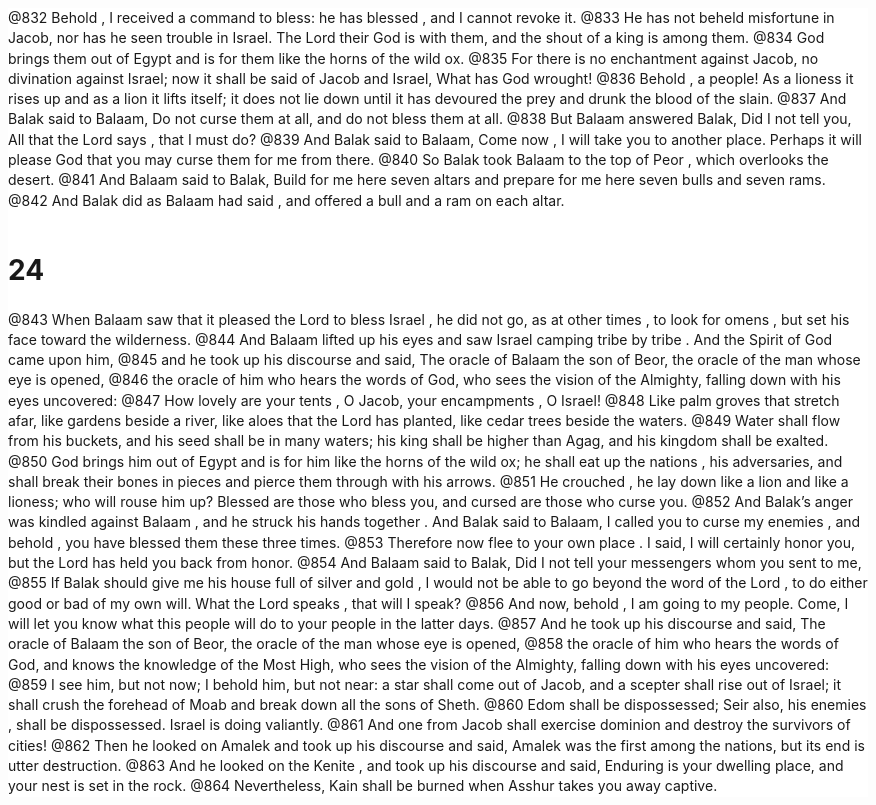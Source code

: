 @832 Behold , I received a command to bless: he has blessed , and I cannot revoke it.
@833 He has not beheld misfortune in Jacob, nor has he seen trouble in Israel. The Lord their God is with them, and the shout of a king is among them.
@834 God brings them out of Egypt and is for them like the horns of the wild ox.
@835 For there is no enchantment against Jacob, no divination against Israel; now it shall be said of Jacob and Israel, What has God wrought!
@836 Behold , a people! As a lioness it rises up and as a lion it lifts itself; it does not lie down until it has devoured the prey and drunk the blood of the slain.
@837 And Balak said to Balaam, Do not curse them at all, and do not bless them at all.
@838 But Balaam answered Balak, Did I not tell you, All that the Lord says , that I must do?
@839 And Balak said to Balaam, Come now , I will take you to another place. Perhaps it will please God that you may curse them for me from there.
@840 So Balak took Balaam to the top of Peor , which overlooks the desert.
@841 And Balaam said to Balak, Build for me here seven altars and prepare for me here seven bulls and seven rams.
@842 And Balak did as Balaam had said , and offered a bull and a ram on each altar.

# 24
@843 When Balaam saw that it pleased the Lord to bless Israel , he did not go, as at other times , to look for omens , but set his face toward the wilderness.
@844 And Balaam lifted up his eyes and saw Israel camping tribe by tribe . And the Spirit of God came upon him,
@845 and he took up his discourse and said, The oracle of Balaam the son of Beor, the oracle of the man whose eye is opened,
@846 the oracle of him who hears the words of God, who sees the vision of the Almighty, falling down with his eyes uncovered:
@847 How lovely are your tents , O Jacob, your encampments , O Israel!
@848 Like palm groves that stretch afar, like gardens beside a river, like aloes that the Lord has planted, like cedar trees beside the waters.
@849 Water shall flow from his buckets, and his seed shall be in many waters; his king shall be higher than Agag, and his kingdom shall be exalted.
@850 God brings him out of Egypt and is for him like the horns of the wild ox; he shall eat up the nations , his adversaries, and shall break their bones in pieces and pierce them through with his arrows.
@851 He crouched , he lay down like a lion and like a lioness; who will rouse him up? Blessed are those who bless you, and cursed are those who curse you.
@852 And Balak’s anger was kindled against Balaam , and he struck his hands together . And Balak said to Balaam, I called you to curse my enemies , and behold , you have blessed them these three times.
@853 Therefore now flee to your own place . I said, I will certainly honor you, but the Lord has held you back from honor.
@854 And Balaam said to Balak, Did I not tell your messengers whom you sent to me,
@855 If Balak should give me his house full of silver and gold , I would not be able to go beyond the word of the Lord , to do either good or bad of my own will. What the Lord speaks , that will I speak?
@856 And now, behold , I am going to my people. Come, I will let you know what this people will do to your people in the latter days.
@857 And he took up his discourse and said, The oracle of Balaam the son of Beor, the oracle of the man whose eye is opened,
@858 the oracle of him who hears the words of God, and knows the knowledge of the Most High, who sees the vision of the Almighty, falling down with his eyes uncovered:
@859 I see him, but not now; I behold him, but not near: a star shall come out of Jacob, and a scepter shall rise out of Israel; it shall crush the forehead of Moab and break down all the sons of Sheth.
@860 Edom shall be dispossessed; Seir also, his enemies , shall be dispossessed. Israel is doing valiantly.
@861 And one from Jacob shall exercise dominion and destroy the survivors of cities!
@862 Then he looked on Amalek and took up his discourse and said, Amalek was the first among the nations, but its end is utter destruction.
@863 And he looked on the Kenite , and took up his discourse and said, Enduring is your dwelling place, and your nest is set in the rock.
@864 Nevertheless, Kain shall be burned when Asshur takes you away captive.